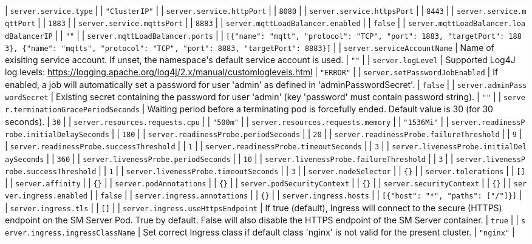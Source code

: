 | `server.service.type` |  | `"ClusterIP"` |
| `server.service.httpPort` |  | `8080` |
| `server.service.httpsPort` |  | `8443` |
| `server.service.mqttPort` |  | `1883` |
| `server.service.mqttsPort` |  | `8883` |
| `server.mqttLoadBalancer.enabled` |  | `false` |
| `server.mqttLoadBalancer.loadBalancerIP` |  | `""` |
| `server.mqttLoadBalancer.ports` |  | `[{"name": "mqtt", "protocol": "TCP", "port": 1883, "targetPort": 1883}, {"name": "mqtts", "protocol": "TCP", "port": 8883, "targetPort": 8883}]` |
| `server.serviceAccountName` | Name of exisiting service account. If unset, the namespace's default service account is used. | `""` |
| `server.logLevel` | Supported Log4J log levels: https://logging.apache.org/log4j/2.x/manual/customloglevels.html | `"ERROR"` |
| `server.setPasswordJobEnabled` | If enabled, a job will automatically set a password for user 'admin' as defined in 'adminPasswordSecret'. | `false` |
| `server.adminPasswordSecret` | Existing secret containing the password for user 'admin' (key 'password' must contain password string). | `""` |
| `server.terminationGracePeriodSeconds` | Waiting period before a terminating pod is forcefully ended. Default value is 30 (for 30 seconds). | `30` |
| `server.resources.requests.cpu` |  | `"500m"` |
| `server.resources.requests.memory` |  | `"1536Mi"` |
| `server.readinessProbe.initialDelaySeconds` |  | `180` |
| `server.readinessProbe.periodSeconds` |  | `20` |
| `server.readinessProbe.failureThreshold` |  | `9` |
| `server.readinessProbe.successThreshold` |  | `1` |
| `server.readinessProbe.timeoutSeconds` |  | `3` |
| `server.livenessProbe.initialDelaySeconds` |  | `360` |
| `server.livenessProbe.periodSeconds` |  | `10` |
| `server.livenessProbe.failureThreshold` |  | `3` |
| `server.livenessProbe.successThreshold` |  | `1` |
| `server.livenessProbe.timeoutSeconds` |  | `3` |
| `server.nodeSelector` |  | `{}` |
| `server.tolerations` |  | `[]` |
| `server.affinity` |  | `{}` |
| `server.podAnnotations` |  | `{}` |
| `server.podSecurityContext` |  | `{}` |
| `server.securityContext` |  | `{}` |
| `server.ingress.enabled` |  | `false` |
| `server.ingress.annotations` |  | `{}` |
| `server.ingress.hosts` |  | `[{"host": "*", "paths": ["/"]}]` |
| `server.ingress.tls` |  | `[]` |
| `server.ingress.useHttpsEndpoint` | If true (default), Ingress will connect to the secure (HTTPS) endpoint on the SM Server Pod. True by default. False will also disable the HTTPS endpoint of the SM Server container. | `true` |
| `server.ingress.ingressClassName` | Set correct Ingress class if default class 'nginx' is not valid for the present cluster. | `"nginx"` |